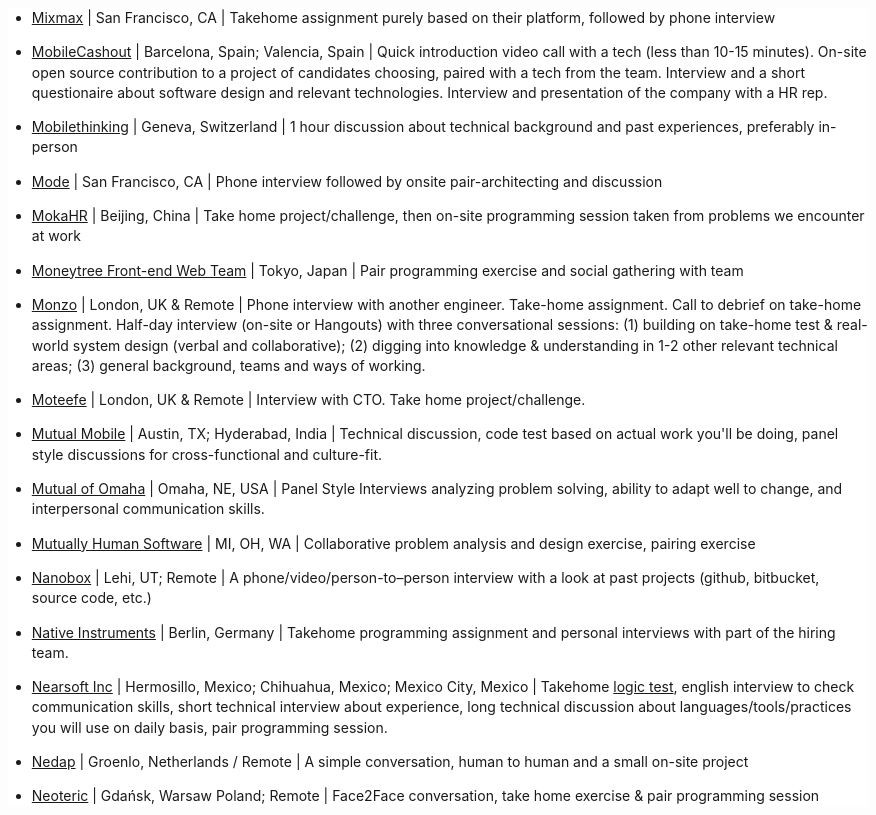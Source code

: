 - [Mixmax](https://mixmax.com/careers) | San Francisco, CA | Takehome assignment purely based on their platform, followed by phone interview

- [MobileCashout](https://www.mobilecashout.com/) | Barcelona, Spain; Valencia, Spain | Quick introduction video call with a tech (less than 10-15 minutes). On-site open source contribution to a project of candidates choosing, paired with a tech from the team. Interview and a short questionaire about software design and relevant technologies. Interview and presentation of the company with a HR rep.

- [Mobilethinking](https://mobilethinking.ch/) | Geneva, Switzerland | 1 hour discussion about technical background and past experiences, preferably in-person

- [Mode](https://about.modeanalytics.com/careers) | San Francisco, CA | Phone interview followed by onsite pair-architecting and discussion

- [MokaHR](http://mokahr.com/) | Beijing, China | Take home project/challenge, then on-site programming session taken from problems we encounter at work

- [Moneytree Front-end Web Team](https://moneytree.jp/) | Tokyo, Japan | Pair programming exercise and social gathering with team

- [Monzo](https://monzo.com/) | London, UK & Remote | Phone interview with another engineer. Take-home assignment. Call to debrief on take-home assignment. Half-day interview (on-site or Hangouts) with three conversational sessions: (1) building on take-home test & real-world system design (verbal and collaborative); (2) digging into knowledge & understanding in 1-2 other relevant technical areas; (3) general background, teams and ways of working.

- [Moteefe](https://www.moteefe.com/jobs) | London, UK & Remote | Interview with CTO. Take home project/challenge.

- [Mutual Mobile](https://mutualmobile.com/careers) | Austin, TX; Hyderabad, India | Technical discussion, code test based on actual work you'll be doing, panel style discussions for cross-functional and culture-fit.

- [Mutual of Omaha](http://www.mutualofomaha.com/careers) | Omaha, NE, USA | Panel Style Interviews analyzing problem solving, ability to adapt well to change, and interpersonal communication skills.

- [Mutually Human Software](https://www.mutuallyhuman.com/) | MI, OH, WA | Collaborative problem analysis and design exercise, pairing exercise

- [Nanobox](https://nanobox.io/) | Lehi, UT; Remote | A phone/video/person-to–person interview with a look at past projects (github, bitbucket, source code, etc.)

- [Native Instruments](https://www.native-instruments.com/) | Berlin, Germany | Takehome programming assignment and personal interviews with part of the hiring team.

- [Nearsoft Inc](https://nearsoft.com/join-us/) | Hermosillo, Mexico; Chihuahua, Mexico; Mexico City, Mexico | Takehome [logic test](https://nearsoft.com/blog/the-logic-behind-nearsofts-logic-test/), english interview to check communication skills, short technical interview about experience, long technical discussion about languages/tools/practices you will use on daily basis, pair programming session.

- [Nedap](http://lifeatnedap.com/vacatures) | Groenlo, Netherlands / Remote | A simple conversation, human to human and a small on-site project

- [Neoteric](https://neoteric.eu/career/) | Gdańsk, Warsaw Poland; Remote | Face2Face conversation, take home exercise & pair programming session
